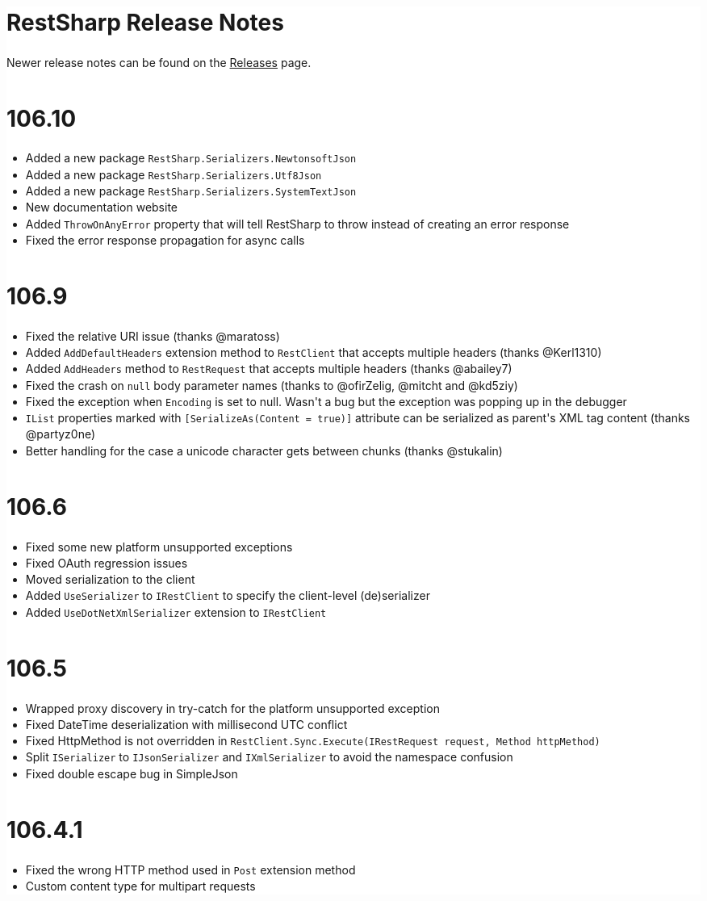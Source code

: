 # RestSharp Release Notes

Newer release notes can be found on the [Releases](https://github.com/restsharp/RestSharp/releases) page.

# 106.10

* Added a new package `RestSharp.Serializers.NewtonsoftJson`
* Added a new package `RestSharp.Serializers.Utf8Json`
* Added a new package `RestSharp.Serializers.SystemTextJson`
* New documentation website
* Added `ThrowOnAnyError` property that will tell RestSharp to throw instead of creating an error response
* Fixed the error response propagation for async calls

# 106.9

* Fixed the relative URI issue (thanks @maratoss)
* Added `AddDefaultHeaders` extension method to `RestClient` that accepts multiple headers (thanks @Kerl1310)
* Added `AddHeaders` method to `RestRequest` that accepts multiple headers (thanks @abailey7)
* Fixed the crash on `null` body parameter names (thanks to @ofirZelig, @mitcht and @kd5ziy)
* Fixed the exception when `Encoding` is set to null. Wasn't a bug but the exception was popping up in the debugger
* `IList` properties marked with `[SerializeAs(Content = true)]` attribute can be serialized as parent's XML tag content (thanks @partyz0ne)
* Better handling for the case a unicode character gets between chunks (thanks @stukalin)

# 106.6

* Fixed some new platform unsupported exceptions
* Fixed OAuth regression issues
* Moved serialization to the client
* Added `UseSerializer` to `IRestClient` to specify the client-level (de)serializer
* Added `UseDotNetXmlSerializer` extension to `IRestClient`

# 106.5
* Wrapped proxy discovery in try-catch for the platform unsupported exception
* Fixed DateTime deserialization with millisecond UTC conflict
* Fixed HttpMethod is not overridden in `RestClient.Sync.Execute(IRestRequest request, Method httpMethod)`
* Split `ISerializer` to `IJsonSerializer` and `IXmlSerializer` to avoid the namespace confusion
* Fixed double escape bug in SimpleJson

# 106.4.1
* Fixed the wrong HTTP method used in `Post` extension method
* Custom content type for multipart requests

